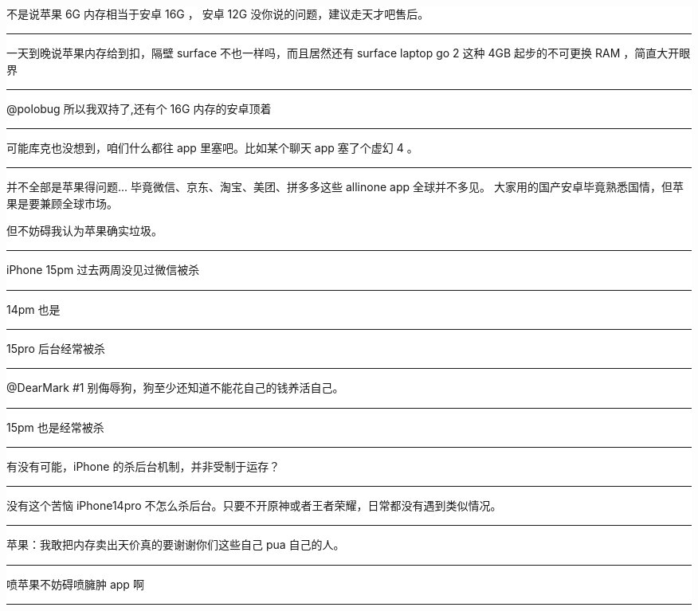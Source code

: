 不是说苹果 6G 内存相当于安卓 16G ，
安卓 12G 没你说的问题，建议走天才吧售后。

---------------------------------------------------

一天到晚说苹果内存给到扣，隔壁 surface 不也一样吗，而且居然还有 surface laptop go 2 这种 4GB 起步的不可更换 RAM ，简直大开眼界

---------------------------------------------------

@polobug 所以我双持了,还有个 16G 内存的安卓顶着

---------------------------------------------------

可能库克也没想到，咱们什么都往 app 里塞吧。比如某个聊天 app 塞了个虚幻 4 。

---------------------------------------------------

并不全部是苹果得问题...
毕竟微信、京东、淘宝、美团、拼多多这些 allinone app 全球并不多见。
大家用的国产安卓毕竟熟悉国情，但苹果是要兼顾全球市场。

但不妨碍我认为苹果确实垃圾。

---------------------------------------------------

iPhone 15pm 过去两周没见过微信被杀

---------------------------------------------------

14pm 也是

---------------------------------------------------

15pro 后台经常被杀

---------------------------------------------------

@DearMark #1
别侮辱狗，狗至少还知道不能花自己的钱养活自己。

---------------------------------------------------

15pm 也是经常被杀

---------------------------------------------------

有没有可能，iPhone 的杀后台机制，并非受制于运存？

---------------------------------------------------

没有这个苦恼  iPhone14pro 不怎么杀后台。只要不开原神或者王者荣耀，日常都没有遇到类似情况。

---------------------------------------------------

苹果：我敢把内存卖出天价真的要谢谢你们这些自己 pua 自己的人。

---------------------------------------------------

喷苹果不妨碍喷臃肿 app 啊

---------------------------------------------------
